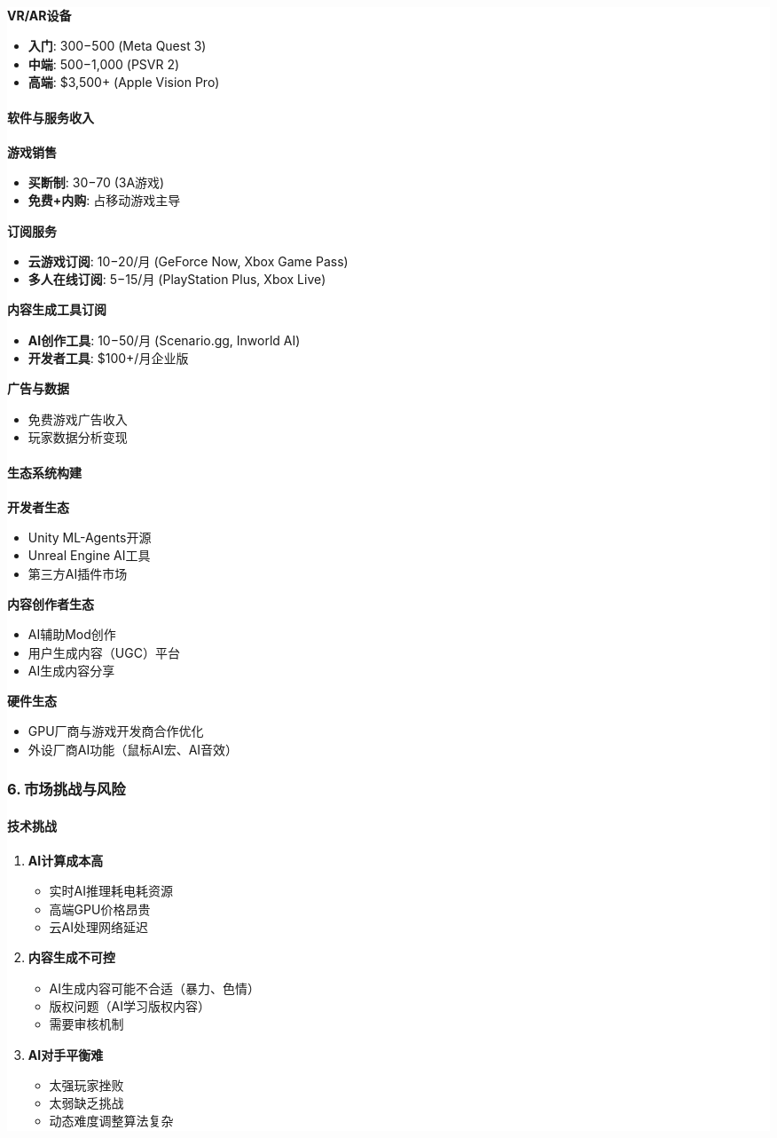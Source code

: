 **VR/AR设备**
- **入门**: $300-$500 (Meta Quest 3)
- **中端**: $500-$1,000 (PSVR 2)
- **高端**: $3,500+ (Apple Vision Pro)

#### 软件与服务收入

**游戏销售**
- **买断制**: $30-$70 (3A游戏)
- **免费+内购**: 占移动游戏主导

**订阅服务**
- **云游戏订阅**: $10-$20/月 (GeForce Now, Xbox Game Pass)
- **多人在线订阅**: $5-$15/月 (PlayStation Plus, Xbox Live)

**内容生成工具订阅**
- **AI创作工具**: $10-$50/月 (Scenario.gg, Inworld AI)
- **开发者工具**: $100+/月企业版

**广告与数据**
- 免费游戏广告收入
- 玩家数据分析变现

#### 生态系统构建

**开发者生态**
- Unity ML-Agents开源
- Unreal Engine AI工具
- 第三方AI插件市场

**内容创作者生态**
- AI辅助Mod创作
- 用户生成内容（UGC）平台
- AI生成内容分享

**硬件生态**
- GPU厂商与游戏开发商合作优化
- 外设厂商AI功能（鼠标AI宏、AI音效）

### 6. 市场挑战与风险

#### 技术挑战

1. **AI计算成本高**
   - 实时AI推理耗电耗资源
   - 高端GPU价格昂贵
   - 云AI处理网络延迟

2. **内容生成不可控**
   - AI生成内容可能不合适（暴力、色情）
   - 版权问题（AI学习版权内容）
   - 需要审核机制

3. **AI对手平衡难**
   - 太强玩家挫败
   - 太弱缺乏挑战
   - 动态难度调整算法复杂
